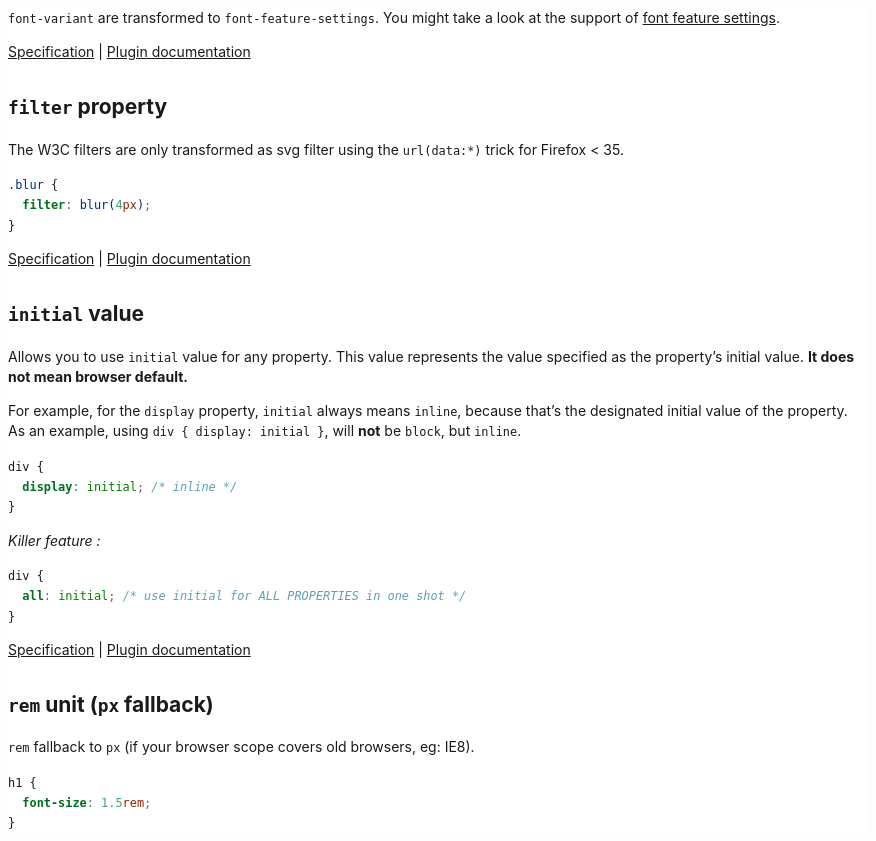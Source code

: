 `font-variant` are transformed to `font-feature-settings`. You might take a look
at the support of
[font feature settings](http://caniuse.com/#feat=font-feature).

[Specification](http://dev.w3.org/csswg/css-fonts/#propdef-font-variant) |
[Plugin documentation](https://github.com/postcss/postcss-font-variant)

## `filter` property

The W3C filters are only transformed as svg filter using the `url(data:*)` trick
for Firefox < 35.

```css
.blur {
  filter: blur(4px);
}
```

[Specification](http://www.w3.org/TR/filter-effects/) |
[Plugin documentation](https://github.com/iamvdo/pleeease-filters)

## `initial` value

Allows you to use `initial` value for any property. This value represents the value
specified as the property’s initial value. **It does not mean browser default.**

For example, for the `display` property, `initial` always means `inline`,
because that’s the designated initial value of the property. As an example,
using `div { display: initial }`, will **not** be `block`, but `inline`.

```css
div {
  display: initial; /* inline */
}
```

_Killer feature :_

```css
div {
  all: initial; /* use initial for ALL PROPERTIES in one shot */
}
```

[Specification](http://www.w3.org/TR/css3-values/#common-keywords) |
[Plugin documentation](https://github.com/maximkoretskiy/postcss-initial)

## `rem` unit (`px` fallback)

`rem` fallback to `px` (if your browser scope covers old browsers, eg: IE8).

```css
h1 {
  font-size: 1.5rem;
}
```
